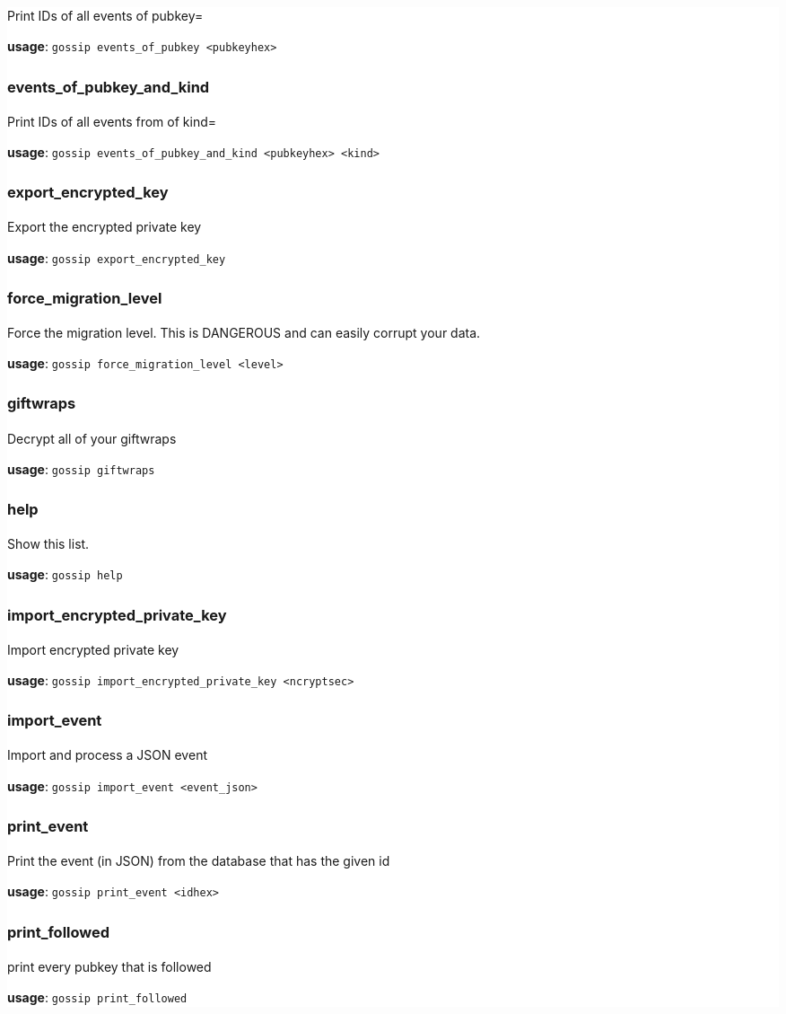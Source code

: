 Print IDs of all events of pubkey=<pubkeyhex>

**usage**:  `gossip events_of_pubkey <pubkeyhex>`

### events_of_pubkey_and_kind

Print IDs of all events from <pubkeyhex> of kind=<kind>

**usage**:  `gossip events_of_pubkey_and_kind <pubkeyhex> <kind>`

### export_encrypted_key

Export the encrypted private key

**usage**:  `gossip export_encrypted_key`

### force_migration_level

Force the migration level. This is DANGEROUS and can easily corrupt your data.

**usage**:  `gossip force_migration_level <level>`

### giftwraps

Decrypt all of your giftwraps

**usage**:  `gossip giftwraps`

### help

Show this list.

**usage**:  `gossip help`

### import_encrypted_private_key

Import encrypted private key

**usage**:  `gossip import_encrypted_private_key <ncryptsec>`

### import_event

Import and process a JSON event

**usage**:  `gossip import_event <event_json>`

### print_event

Print the event (in JSON) from the database that has the given id

**usage**:  `gossip print_event <idhex>`

### print_followed

print every pubkey that is followed

**usage**:  `gossip print_followed`
